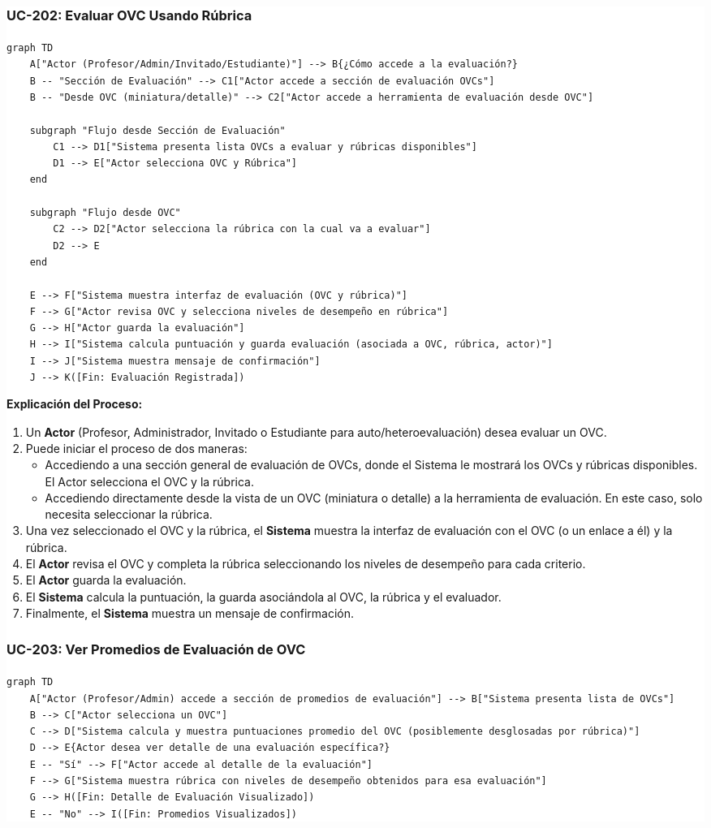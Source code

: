 ### UC-202: Evaluar OVC Usando Rúbrica

```mermaid
graph TD
    A["Actor (Profesor/Admin/Invitado/Estudiante)"] --> B{¿Cómo accede a la evaluación?}
    B -- "Sección de Evaluación" --> C1["Actor accede a sección de evaluación OVCs"]
    B -- "Desde OVC (miniatura/detalle)" --> C2["Actor accede a herramienta de evaluación desde OVC"]

    subgraph "Flujo desde Sección de Evaluación"
        C1 --> D1["Sistema presenta lista OVCs a evaluar y rúbricas disponibles"]
        D1 --> E["Actor selecciona OVC y Rúbrica"]
    end

    subgraph "Flujo desde OVC"
        C2 --> D2["Actor selecciona la rúbrica con la cual va a evaluar"]
        D2 --> E
    end

    E --> F["Sistema muestra interfaz de evaluación (OVC y rúbrica)"]
    F --> G["Actor revisa OVC y selecciona niveles de desempeño en rúbrica"]
    G --> H["Actor guarda la evaluación"]
    H --> I["Sistema calcula puntuación y guarda evaluación (asociada a OVC, rúbrica, actor)"]
    I --> J["Sistema muestra mensaje de confirmación"]
    J --> K([Fin: Evaluación Registrada])
```

**Explicación del Proceso:**
1.  Un **Actor** (Profesor, Administrador, Invitado o Estudiante para auto/heteroevaluación) desea evaluar un OVC.
2.  Puede iniciar el proceso de dos maneras:
    *   Accediendo a una sección general de evaluación de OVCs, donde el Sistema le mostrará los OVCs y rúbricas disponibles. El Actor selecciona el OVC y la rúbrica.
    *   Accediendo directamente desde la vista de un OVC (miniatura o detalle) a la herramienta de evaluación. En este caso, solo necesita seleccionar la rúbrica.
3.  Una vez seleccionado el OVC y la rúbrica, el **Sistema** muestra la interfaz de evaluación con el OVC (o un enlace a él) y la rúbrica.
4.  El **Actor** revisa el OVC y completa la rúbrica seleccionando los niveles de desempeño para cada criterio.
5.  El **Actor** guarda la evaluación.
6.  El **Sistema** calcula la puntuación, la guarda asociándola al OVC, la rúbrica y el evaluador.
7.  Finalmente, el **Sistema** muestra un mensaje de confirmación.

### UC-203: Ver Promedios de Evaluación de OVC

```mermaid
graph TD
    A["Actor (Profesor/Admin) accede a sección de promedios de evaluación"] --> B["Sistema presenta lista de OVCs"]
    B --> C["Actor selecciona un OVC"]
    C --> D["Sistema calcula y muestra puntuaciones promedio del OVC (posiblemente desglosadas por rúbrica)"]
    D --> E{Actor desea ver detalle de una evaluación específica?}
    E -- "Sí" --> F["Actor accede al detalle de la evaluación"]
    F --> G["Sistema muestra rúbrica con niveles de desempeño obtenidos para esa evaluación"]
    G --> H([Fin: Detalle de Evaluación Visualizado])
    E -- "No" --> I([Fin: Promedios Visualizados])
```
